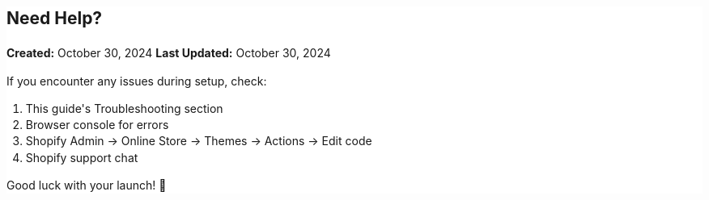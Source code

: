 
## Need Help?

**Created:** October 30, 2024
**Last Updated:** October 30, 2024

If you encounter any issues during setup, check:
1. This guide's Troubleshooting section
2. Browser console for errors
3. Shopify Admin → Online Store → Themes → Actions → Edit code
4. Shopify support chat

Good luck with your launch! 🚀
